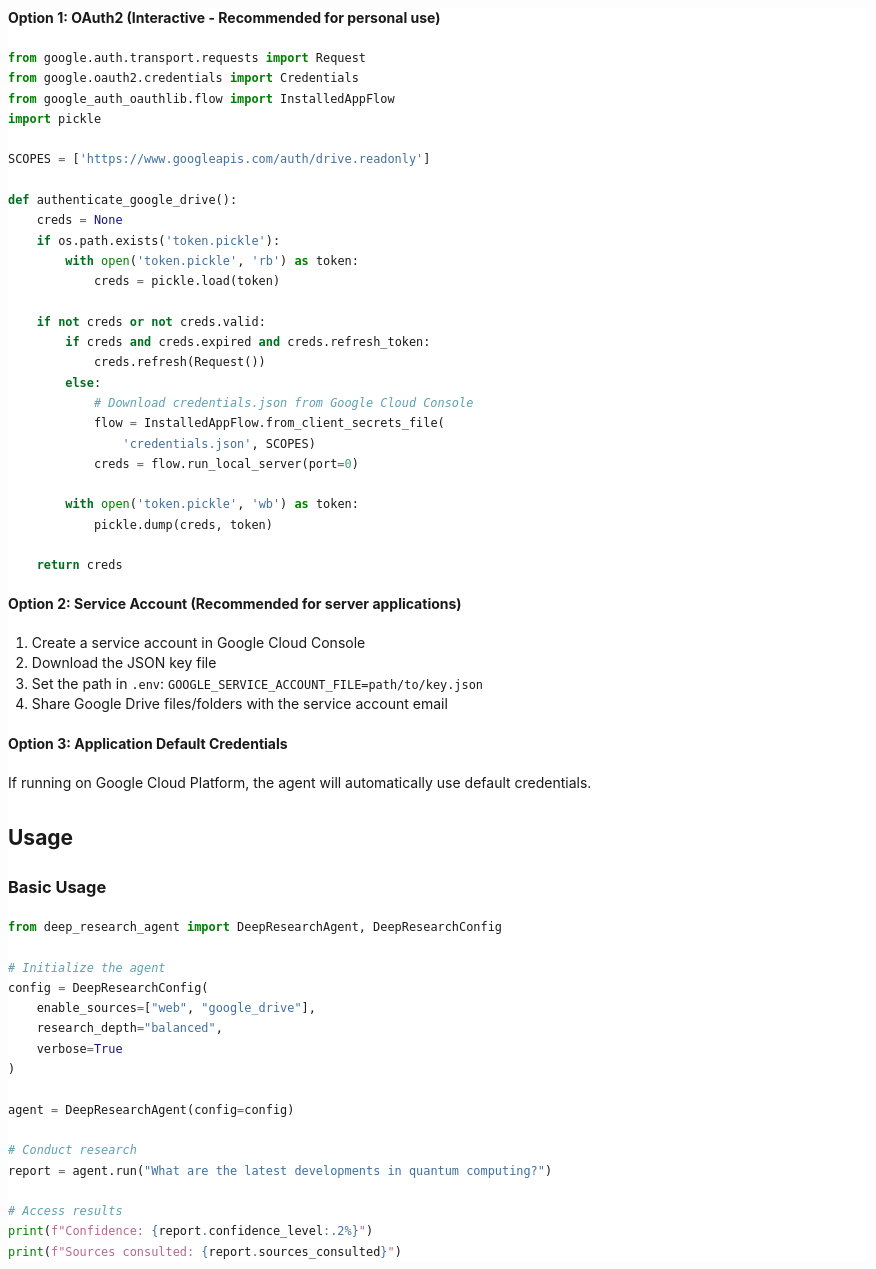 #### Option 1: OAuth2 (Interactive - Recommended for personal use)
```python
from google.auth.transport.requests import Request
from google.oauth2.credentials import Credentials
from google_auth_oauthlib.flow import InstalledAppFlow
import pickle

SCOPES = ['https://www.googleapis.com/auth/drive.readonly']

def authenticate_google_drive():
    creds = None
    if os.path.exists('token.pickle'):
        with open('token.pickle', 'rb') as token:
            creds = pickle.load(token)
    
    if not creds or not creds.valid:
        if creds and creds.expired and creds.refresh_token:
            creds.refresh(Request())
        else:
            # Download credentials.json from Google Cloud Console
            flow = InstalledAppFlow.from_client_secrets_file(
                'credentials.json', SCOPES)
            creds = flow.run_local_server(port=0)
        
        with open('token.pickle', 'wb') as token:
            pickle.dump(creds, token)
    
    return creds
```

#### Option 2: Service Account (Recommended for server applications)
1. Create a service account in Google Cloud Console
2. Download the JSON key file
3. Set the path in `.env`: `GOOGLE_SERVICE_ACCOUNT_FILE=path/to/key.json`
4. Share Google Drive files/folders with the service account email

#### Option 3: Application Default Credentials
If running on Google Cloud Platform, the agent will automatically use default credentials.

## Usage

### Basic Usage

```python
from deep_research_agent import DeepResearchAgent, DeepResearchConfig

# Initialize the agent
config = DeepResearchConfig(
    enable_sources=["web", "google_drive"],
    research_depth="balanced",
    verbose=True
)

agent = DeepResearchAgent(config=config)

# Conduct research
report = agent.run("What are the latest developments in quantum computing?")

# Access results
print(f"Confidence: {report.confidence_level:.2%}")
print(f"Sources consulted: {report.sources_consulted}")
```